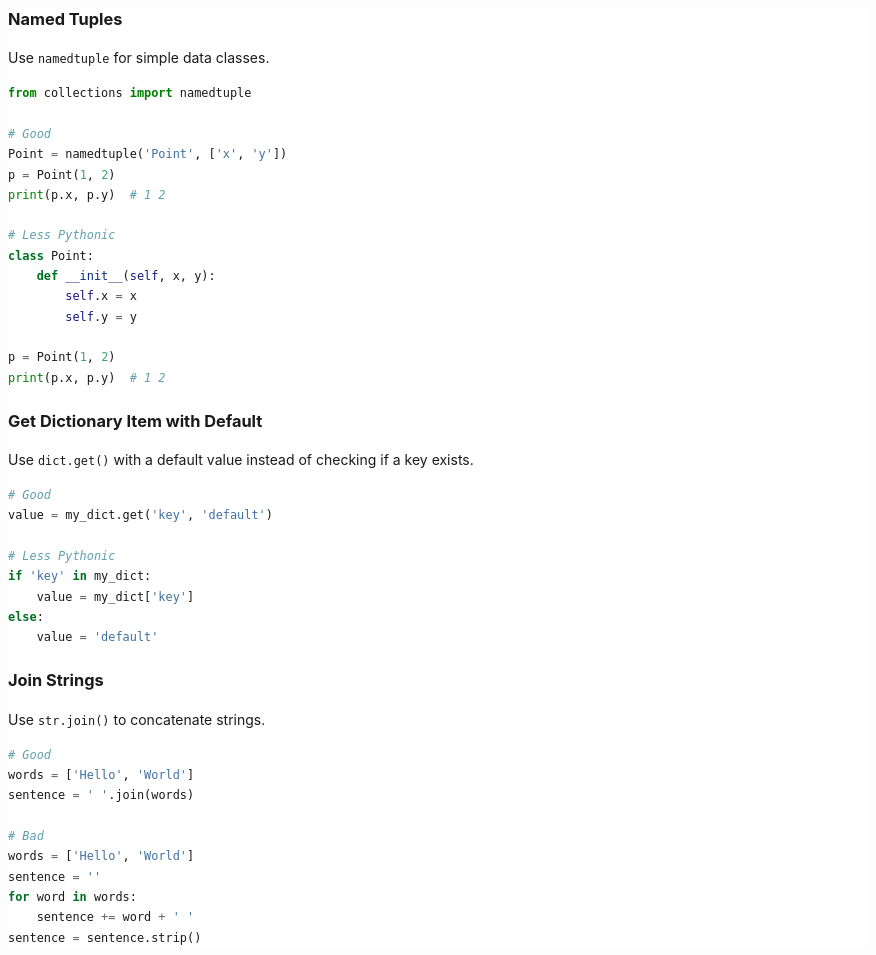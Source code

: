 ### Named Tuples

Use `namedtuple` for simple data classes.

```python
from collections import namedtuple

# Good
Point = namedtuple('Point', ['x', 'y'])
p = Point(1, 2)
print(p.x, p.y)  # 1 2

# Less Pythonic
class Point:
    def __init__(self, x, y):
        self.x = x
        self.y = y

p = Point(1, 2)
print(p.x, p.y)  # 1 2
```

### Get Dictionary Item with Default

Use `dict.get()` with a default value instead of checking if a key exists.

```python
# Good
value = my_dict.get('key', 'default')

# Less Pythonic
if 'key' in my_dict:
    value = my_dict['key']
else:
    value = 'default'
```

### Join Strings

Use `str.join()` to concatenate strings.

```python
# Good
words = ['Hello', 'World']
sentence = ' '.join(words)

# Bad
words = ['Hello', 'World']
sentence = ''
for word in words:
    sentence += word + ' '
sentence = sentence.strip()
```
